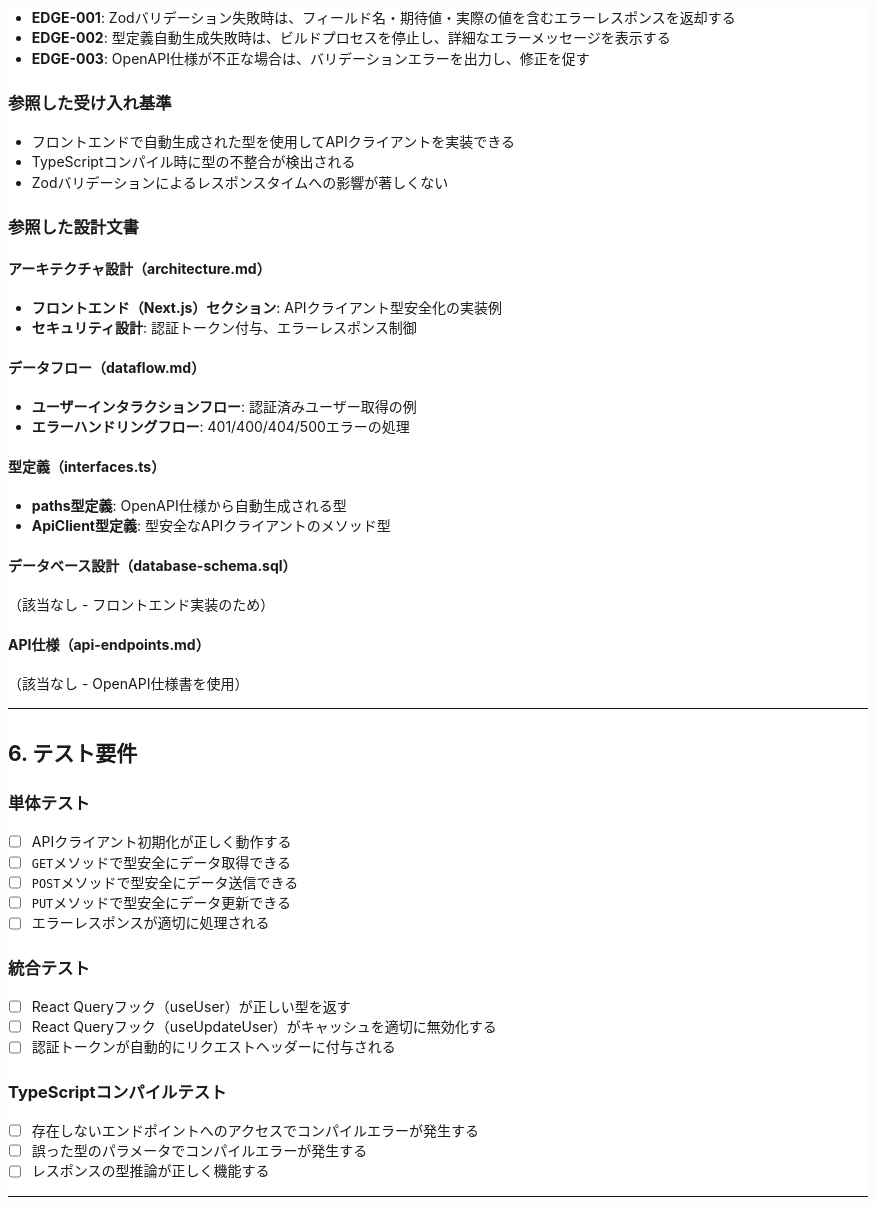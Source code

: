 - **EDGE-001**: Zodバリデーション失敗時は、フィールド名・期待値・実際の値を含むエラーレスポンスを返却する
- **EDGE-002**: 型定義自動生成失敗時は、ビルドプロセスを停止し、詳細なエラーメッセージを表示する
- **EDGE-003**: OpenAPI仕様が不正な場合は、バリデーションエラーを出力し、修正を促す

### 参照した受け入れ基準

- フロントエンドで自動生成された型を使用してAPIクライアントを実装できる
- TypeScriptコンパイル時に型の不整合が検出される
- Zodバリデーションによるレスポンスタイムへの影響が著しくない

### 参照した設計文書

#### アーキテクチャ設計（architecture.md）
- **フロントエンド（Next.js）セクション**: APIクライアント型安全化の実装例
- **セキュリティ設計**: 認証トークン付与、エラーレスポンス制御

#### データフロー（dataflow.md）
- **ユーザーインタラクションフロー**: 認証済みユーザー取得の例
- **エラーハンドリングフロー**: 401/400/404/500エラーの処理

#### 型定義（interfaces.ts）
- **paths型定義**: OpenAPI仕様から自動生成される型
- **ApiClient型定義**: 型安全なAPIクライアントのメソッド型

#### データベース設計（database-schema.sql）
（該当なし - フロントエンド実装のため）

#### API仕様（api-endpoints.md）
（該当なし - OpenAPI仕様書を使用）

---

## 6. テスト要件

### 単体テスト

- [ ] APIクライアント初期化が正しく動作する
- [ ] `GET`メソッドで型安全にデータ取得できる
- [ ] `POST`メソッドで型安全にデータ送信できる
- [ ] `PUT`メソッドで型安全にデータ更新できる
- [ ] エラーレスポンスが適切に処理される

### 統合テスト

- [ ] React Queryフック（useUser）が正しい型を返す
- [ ] React Queryフック（useUpdateUser）がキャッシュを適切に無効化する
- [ ] 認証トークンが自動的にリクエストヘッダーに付与される

### TypeScriptコンパイルテスト

- [ ] 存在しないエンドポイントへのアクセスでコンパイルエラーが発生する
- [ ] 誤った型のパラメータでコンパイルエラーが発生する
- [ ] レスポンスの型推論が正しく機能する

---